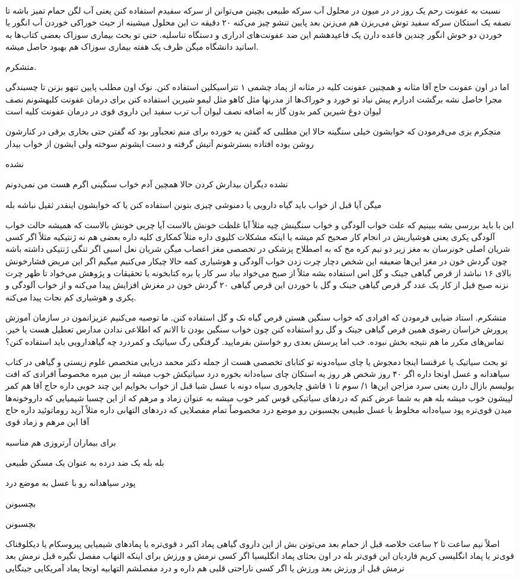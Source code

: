 نسبت به عفونت رحم یک روز در در میون در محلول آب سرکه طبیعی بچینن می‌توانن از سرکه سفیدم استفاده کنن یعنی آب لگن حمام تمیز باشه تا نصفه یک استکان سرکه سفید توش می‌ریزن هم می‌زنن بعد پایین تنشو چیز می‌کنه ۲۰ دقیقه ت این محلول میشینه از حیث خوراکی خوردن آب انگور یا خوردن دو خوش انگور چندین فاعده دارن یک فاعیدهشم این ضد عفونت‌های ادراری و دستگاه تناسلیه. حتی تو بحث بیماری سوزاک بعضی کتاب‌ها به اساتید دانشگاه میگن ظرف یک هفته بیماری سوزاک هم بهبود حاصل میشه.

متشکرم.

اما در اون عفونت حاج آقا مثانه و همچنین عفونت کلیه در مثانه از پماد چشمی ۱ تتراسیکلین استفاده کنن. نوک اون مطلب پایین تنهو بزنن تا چسبندگی مجرا حاصل نشه برگشت ادرارم پیش نیاد تو خورد و خوراک‌ها از مدرنها مثل کاهو مثل لیمو شیرین استفاده کنن برای درمان عفونت کلیهشونم نصف لیوان دوغ شیرین کمر بدون گاز به اضافه نصف لیوان آب ترب سفید این داروی قوی در درمان عفونت کلیه است

متچکرم یزی می‌فرمودن که خوابشون خیلی سنگینه حالا این مطلبی که گفتن یه خورده برای منم تعجبآور بود که گفتن حتی بخاری برقی در کنارشون روشن بوده افتاده بسترشونم آتیش گرفته و دست ایشونم سوخته ولی ایشون از خواب بیدار

نشده

نشده دیگران بیدارش کردن حالا همچین آدم خواب سنگینی اگرم هست من نمی‌دونم

میگن آیا قبل از خواب باید گیاه دارویی یا دمنوشی چیزی بتونن استفاده کنن یا که خوابشون اینقدر ثقیل نباشه بله

این با باید بررسی بشه ببینیم که علت خواب آلودگی و خواب سنگینش چیه مثلاً آیا غلظت خونش بالاست آیا چربی خونش بالاست که همیشه حالت خواب آلودگی پکری یعنی هوشیاریش در انجام کار صحیح کم میشه یا اینکه مشکلات کلیوی داره مثلاً کمکاری کلیه داره بعضی هم نه ژنتیکیه مثلاً اگر کسی شریان اصلی خونرسان به مغز زیر دو نیم کره مخ که به اصطلاح پزشکی در تخصصی مغز اعصاب میگن شریان نعل اسبی اگر تنگی ژنتیکی داشته باشه چون گردش خون در مغز این‌ها ضعیفه این شخص دچار چرت زدن خواب آلودگی و هوشیاری کمه حالا چیکار می‌کنیم میگیم اگر این مریض فشارخونش بالای ۱۶ نباشد از قرص گیاهی جینک و گل اس استفاده بشه مثلاً از صبح می‌خواد بیاد سر کار یا بره کتابخونه یا تحقیقات و پژوهش می‌خواد تا ظهر چرت نزنه صبح قبل از کار یک عدد گر قرص گیاهی جینک و گل با خوردن این قرص گیاهی ۲۰ گردش خون در مغزش افزایش پیدا می‌کنه و از خواب آلودگی و پکری و هوشیاری کم نجات پیدا می‌کنه.

متشکرم. استاد ضیایی فرمودن که افرادی که خواب سنگین هستن قرص گیاه نک و گل استفاده کنن. ما توصیه می‌کنیم عزیزانمون در سازمان آموزش پرورش خراسان رضوی همین قرص گیاهی جینک و گل رو استفاده کنن چون خواب سنگین بودن تا الانم که اطلاعی ندادن مدارس تعطیل هست یا خیر. تماس‌های مکرر ما هم نتیجه بخش نبوده. خب اما پرسش بعدی رو خواستن بفرمایید. گرفتگی رگ سیاتیک و کمردرد چه گیاهدارویی باید استفاده کنن؟

تو بحث سیاتیک یا عرقنسا اینجا دمجوش یا چای سیاه‌دونه تو کتابای تخصصی هست از جمله دکتر محمد دریایی متخصص علوم زیستی و گیاهی در کتاب سیاهدانه و عسل اونجا داره اگر ۴۰ روز شخص هر روز یه استکان چای سیاه‌دانه بخوره درد سیاتیکش خوب میشه از بین میره مخصوصاً افرادی که افت بولیسم بازال دارن یعنی سرد مزاجن این‌ها ۱/ سوم تا ۱ قاشق چایخوری سیاه دونه با عسل شبا قبل از خواب بخوایم این چند خوبی داره حاج آقا هم کمر لپیشون خوب میشه بله هم به شما عرض کنم که دردهای سیاتیکی قوس کمر خوب میشه به عنوان زماد و مرهم که از این چسبا شیمیایی که داروخونه‌ها میدن قوی‌تره پود سیاه‌دانه مخلوط با عسل طبیعی بچسبونن رو موضع درد مخصوصاً تمام مفصلایی که دردهای التهابی داره مثلاً آرید روماتوئید داره حاج آقا این مرهم و زماد قوی

برای بیماران آرتروزی هم مناسبه

بله بله یک ضد درده به عنوان یک مسکن طبیعی

پودر سیاهدانه رو با عسل به موضع درد

بچسبونن

بچسبونن

اصلاً نیم ساعت تا ۲ ساعت خلاصه قبل از حمام بعد می‌تونن بش از این داروی گیاهی پماد اکبر د قوی‌تره یا پمادهای شیمیایی پیروسکام یا دیکلوفناک قوی‌تر یا پماد انگلیسی کریم فاردیان این قوی‌تر بله در اون بحثای پماد انگلیسیا اگر کسی نرمش و ورزش برای اینکه التهاب مفصل نگیره قبل نرمش بعد نرمش قبل از ورزش بعد ورزش یا اگر کسی ناراحتی قلبی هم داره و درد مفصلشم التهابیه اونجا پماد آمریکایی جینگایی
